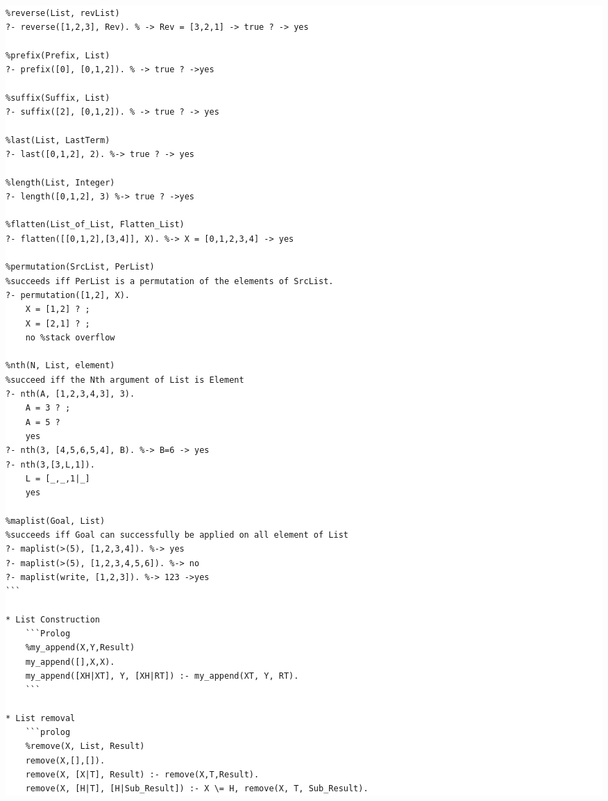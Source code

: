     %reverse(List, revList)
    ?- reverse([1,2,3], Rev). % -> Rev = [3,2,1] -> true ? -> yes

    %prefix(Prefix, List)
    ?- prefix([0], [0,1,2]). % -> true ? ->yes

    %suffix(Suffix, List)
    ?- suffix([2], [0,1,2]). % -> true ? -> yes

    %last(List, LastTerm)
    ?- last([0,1,2], 2). %-> true ? -> yes

    %length(List, Integer)
    ?- length([0,1,2], 3) %-> true ? ->yes

    %flatten(List_of_List, Flatten_List)
    ?- flatten([[0,1,2],[3,4]], X). %-> X = [0,1,2,3,4] -> yes

    %permutation(SrcList, PerList)
    %succeeds iff PerList is a permutation of the elements of SrcList.
    ?- permutation([1,2], X).
        X = [1,2] ? ;
        X = [2,1] ? ;
        no %stack overflow

    %nth(N, List, element)
    %succeed iff the Nth argument of List is Element
    ?- nth(A, [1,2,3,4,3], 3).
        A = 3 ? ;
        A = 5 ?
        yes
    ?- nth(3, [4,5,6,5,4], B). %-> B=6 -> yes
    ?- nth(3,[3,L,1]).
        L = [_,_,1|_]
        yes
    
    %maplist(Goal, List)
    %succeeds iff Goal can successfully be applied on all element of List
    ?- maplist(>(5), [1,2,3,4]). %-> yes
    ?- maplist(>(5), [1,2,3,4,5,6]). %-> no
    ?- maplist(write, [1,2,3]). %-> 123 ->yes
    ```

    * List Construction
        ```Prolog
        %my_append(X,Y,Result)
        my_append([],X,X).
        my_append([XH|XT], Y, [XH|RT]) :- my_append(XT, Y, RT).
        ```

    * List removal
        ```prolog
        %remove(X, List, Result)
        remove(X,[],[]).
        remove(X, [X|T], Result) :- remove(X,T,Result).
        remove(X, [H|T], [H|Sub_Result]) :- X \= H, remove(X, T, Sub_Result).
